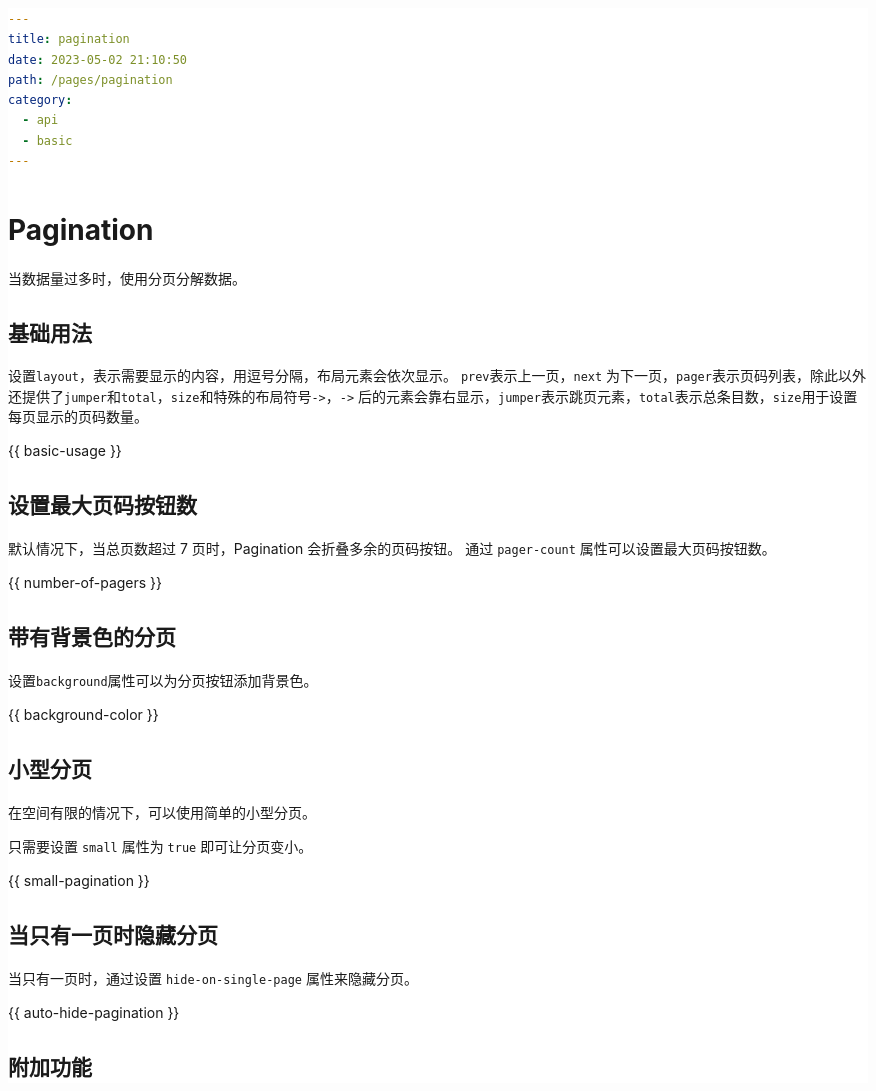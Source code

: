 ```yaml
---
title: pagination
date: 2023-05-02 21:10:50
path: /pages/pagination
category:
  - api
  - basic
---
```



# Pagination

当数据量过多时，使用分页分解数据。



## 基础用法

设置`layout`，表示需要显示的内容，用逗号分隔，布局元素会依次显示。 `prev`表示上一页，`next`
为下一页，`pager`表示页码列表，除此以外还提供了`jumper`和`total`，`size`和特殊的布局符号`->`，`->`
后的元素会靠右显示，`jumper`表示跳页元素，`total`表示总条目数，`size`用于设置每页显示的页码数量。

{{ basic-usage }}

## 设置最大页码按钮数

默认情况下，当总页数超过 7 页时，Pagination 会折叠多余的页码按钮。 通过 `pager-count`
属性可以设置最大页码按钮数。

{{ number-of-pagers }}

## 带有背景色的分页

设置`background`属性可以为分页按钮添加背景色。

{{ background-color }}

## 小型分页

在空间有限的情况下，可以使用简单的小型分页。

只需要设置 `small` 属性为 `true` 即可让分页变小。

{{ small-pagination }}

## 当只有一页时隐藏分页

当只有一页时，通过设置 `hide-on-single-page` 属性来隐藏分页。

{{ auto-hide-pagination }}

## 附加功能
